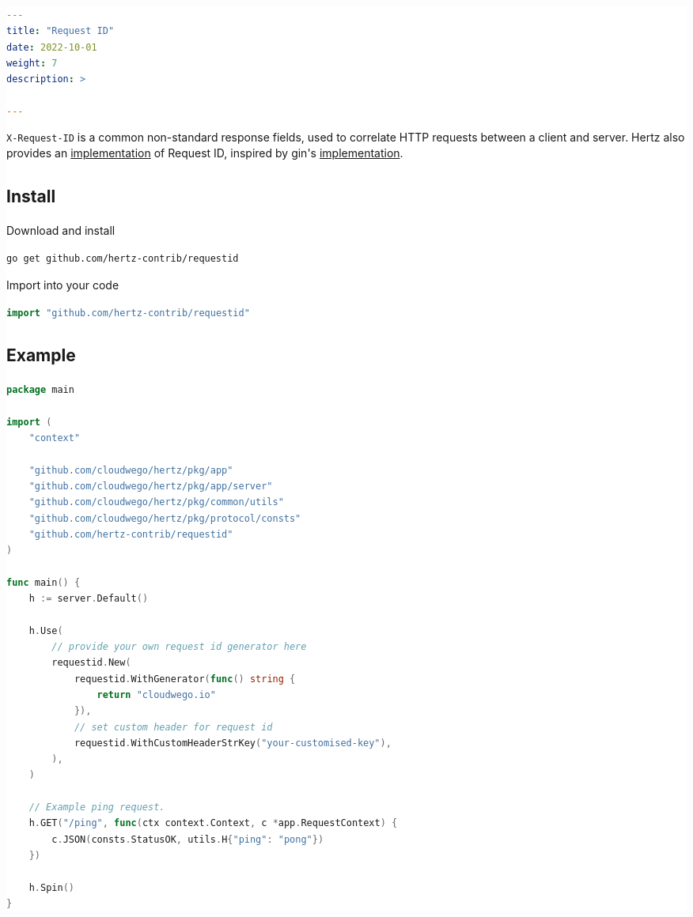 ```yaml
---
title: "Request ID"
date: 2022-10-01
weight: 7
description: >

---
```


`X-Request-ID` is a common non-standard response fields, used to correlate HTTP requests between a client and server.
Hertz also provides an [implementation](https://github.com/hertz-contrib/requestid) of Request ID, inspired by gin's [implementation](https://github.com/gin-contrib/requestid).

## Install

Download and install

```shell
go get github.com/hertz-contrib/requestid
```

Import into your code

```go
import "github.com/hertz-contrib/requestid"
```

## Example

```go
package main

import (
	"context"

	"github.com/cloudwego/hertz/pkg/app"
	"github.com/cloudwego/hertz/pkg/app/server"
	"github.com/cloudwego/hertz/pkg/common/utils"
	"github.com/cloudwego/hertz/pkg/protocol/consts"
	"github.com/hertz-contrib/requestid"
)

func main() {
	h := server.Default()

	h.Use(
		// provide your own request id generator here
		requestid.New(
			requestid.WithGenerator(func() string {
				return "cloudwego.io"
			}),
			// set custom header for request id
			requestid.WithCustomHeaderStrKey("your-customised-key"),
		),
	)

	// Example ping request.
	h.GET("/ping", func(ctx context.Context, c *app.RequestContext) {
		c.JSON(consts.StatusOK, utils.H{"ping": "pong"})
	})

	h.Spin()
}
```